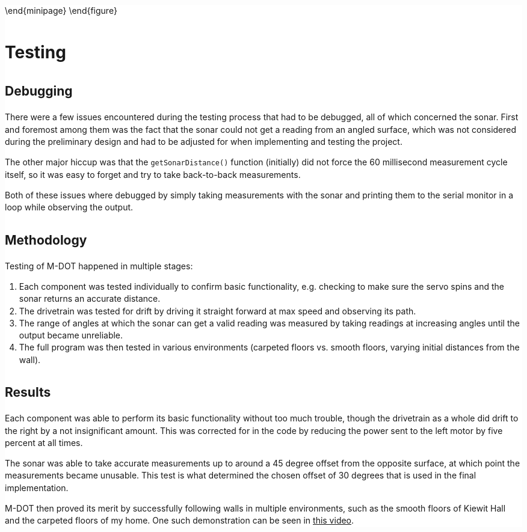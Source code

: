   \end{minipage}
\end{figure}

# Testing

## Debugging 





There were a few issues encountered during the testing process that had to be
debugged, all of which concerned the sonar.  First and foremost among them was
the fact that the sonar could not get a reading from an angled surface, which
was not considered during the preliminary design and had to be adjusted for
when implementing and testing the project.

The other major hiccup was that the `getSonarDistance()` function (initially)
did not force the 60 millisecond measurement cycle itself, so it was easy to
forget and try to take back-to-back measurements.

Both of these issues where debugged by simply taking measurements with the
sonar and printing them to the serial monitor in a loop while observing the
output.

## Methodology

Testing of M-DOT happened in multiple stages:

1.  Each component was tested individually to confirm basic functionality, e.g.
    checking to make sure the servo spins and the sonar returns an accurate
    distance.
2.  The drivetrain was tested for drift by driving it straight forward at max
    speed and observing its path.
3.  The range of angles at which the sonar can get a valid reading was measured
    by taking readings at increasing angles until the output became unreliable.
4.  The full program was then tested in various environments (carpeted floors
    vs. smooth floors, varying initial distances from the wall).

## Results

Each component was able to perform its basic functionality without too much
trouble, though the drivetrain as a whole did drift to the right by a not
insignificant amount.  This was corrected for in the code by reducing the power
sent to the left motor by five percent at all times.

The sonar was able to take accurate measurements up to around a 45 degree
offset from the opposite surface, at which point the measurements became
unusable.  This test is what determined the chosen offset of 30 degrees that is
used in the final implementation.

M-DOT then proved its merit by successfully following walls in multiple
environments, such as the smooth floors of Kiewit Hall and the carpeted floors
of my home.  One such demonstration can be seen in
[this video](https://www.youtube.com/watch?v=LuJOR8e18cY).
